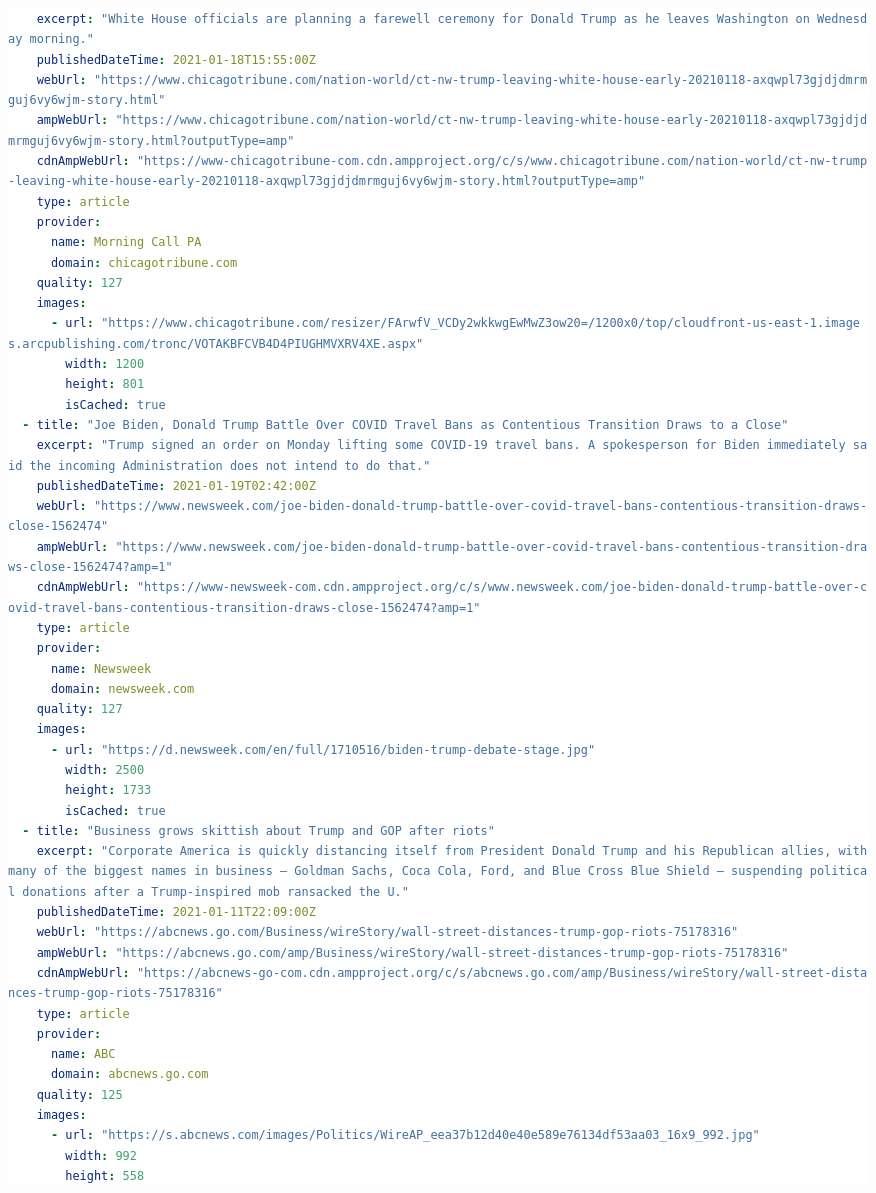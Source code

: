 ```yaml
    excerpt: "White House officials are planning a farewell ceremony for Donald Trump as he leaves Washington on Wednesday morning."
    publishedDateTime: 2021-01-18T15:55:00Z
    webUrl: "https://www.chicagotribune.com/nation-world/ct-nw-trump-leaving-white-house-early-20210118-axqwpl73gjdjdmrmguj6vy6wjm-story.html"
    ampWebUrl: "https://www.chicagotribune.com/nation-world/ct-nw-trump-leaving-white-house-early-20210118-axqwpl73gjdjdmrmguj6vy6wjm-story.html?outputType=amp"
    cdnAmpWebUrl: "https://www-chicagotribune-com.cdn.ampproject.org/c/s/www.chicagotribune.com/nation-world/ct-nw-trump-leaving-white-house-early-20210118-axqwpl73gjdjdmrmguj6vy6wjm-story.html?outputType=amp"
    type: article
    provider:
      name: Morning Call PA
      domain: chicagotribune.com
    quality: 127
    images:
      - url: "https://www.chicagotribune.com/resizer/FArwfV_VCDy2wkkwgEwMwZ3ow20=/1200x0/top/cloudfront-us-east-1.images.arcpublishing.com/tronc/VOTAKBFCVB4D4PIUGHMVXRV4XE.aspx"
        width: 1200
        height: 801
        isCached: true
  - title: "Joe Biden, Donald Trump Battle Over COVID Travel Bans as Contentious Transition Draws to a Close"
    excerpt: "Trump signed an order on Monday lifting some COVID-19 travel bans. A spokesperson for Biden immediately said the incoming Administration does not intend to do that."
    publishedDateTime: 2021-01-19T02:42:00Z
    webUrl: "https://www.newsweek.com/joe-biden-donald-trump-battle-over-covid-travel-bans-contentious-transition-draws-close-1562474"
    ampWebUrl: "https://www.newsweek.com/joe-biden-donald-trump-battle-over-covid-travel-bans-contentious-transition-draws-close-1562474?amp=1"
    cdnAmpWebUrl: "https://www-newsweek-com.cdn.ampproject.org/c/s/www.newsweek.com/joe-biden-donald-trump-battle-over-covid-travel-bans-contentious-transition-draws-close-1562474?amp=1"
    type: article
    provider:
      name: Newsweek
      domain: newsweek.com
    quality: 127
    images:
      - url: "https://d.newsweek.com/en/full/1710516/biden-trump-debate-stage.jpg"
        width: 2500
        height: 1733
        isCached: true
  - title: "Business grows skittish about Trump and GOP after riots"
    excerpt: "Corporate America is quickly distancing itself from President Donald Trump and his Republican allies, with many of the biggest names in business — Goldman Sachs, Coca Cola, Ford, and Blue Cross Blue Shield — suspending political donations after a Trump-inspired mob ransacked the U."
    publishedDateTime: 2021-01-11T22:09:00Z
    webUrl: "https://abcnews.go.com/Business/wireStory/wall-street-distances-trump-gop-riots-75178316"
    ampWebUrl: "https://abcnews.go.com/amp/Business/wireStory/wall-street-distances-trump-gop-riots-75178316"
    cdnAmpWebUrl: "https://abcnews-go-com.cdn.ampproject.org/c/s/abcnews.go.com/amp/Business/wireStory/wall-street-distances-trump-gop-riots-75178316"
    type: article
    provider:
      name: ABC
      domain: abcnews.go.com
    quality: 125
    images:
      - url: "https://s.abcnews.com/images/Politics/WireAP_eea37b12d40e40e589e76134df53aa03_16x9_992.jpg"
        width: 992
        height: 558
```
